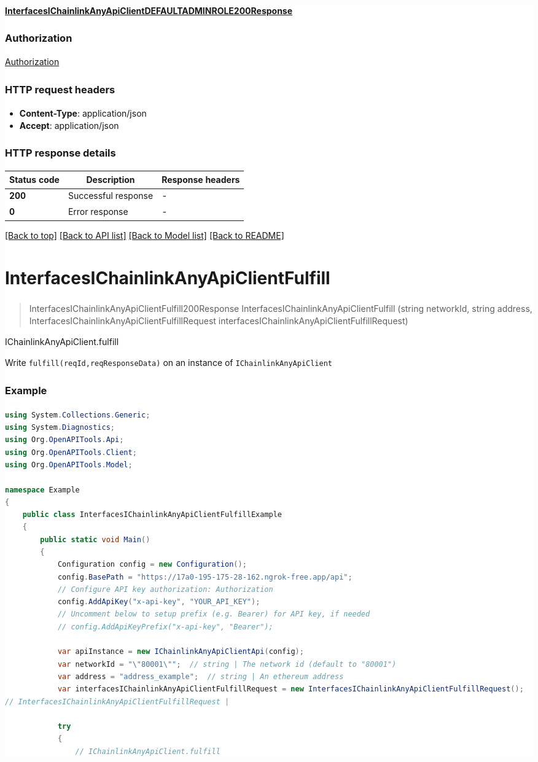 [**InterfacesIChainlinkAnyApiClientDEFAULTADMINROLE200Response**](InterfacesIChainlinkAnyApiClientDEFAULTADMINROLE200Response.md)

### Authorization

[Authorization](../README.md#Authorization)

### HTTP request headers

 - **Content-Type**: application/json
 - **Accept**: application/json


### HTTP response details
| Status code | Description | Response headers |
|-------------|-------------|------------------|
| **200** | Successful response |  -  |
| **0** | Error response |  -  |

[[Back to top]](#) [[Back to API list]](../README.md#documentation-for-api-endpoints) [[Back to Model list]](../README.md#documentation-for-models) [[Back to README]](../README.md)

<a id="interfacesichainlinkanyapiclientfulfill"></a>
# **InterfacesIChainlinkAnyApiClientFulfill**
> InterfacesIChainlinkAnyApiClientFulfill200Response InterfacesIChainlinkAnyApiClientFulfill (string networkId, string address, InterfacesIChainlinkAnyApiClientFulfillRequest interfacesIChainlinkAnyApiClientFulfillRequest)

IChainlinkAnyApiClient.fulfill

Write `fulfill(reqId,reqResponseData)` on an instance of `IChainlinkAnyApiClient`

### Example
```csharp
using System.Collections.Generic;
using System.Diagnostics;
using Org.OpenAPITools.Api;
using Org.OpenAPITools.Client;
using Org.OpenAPITools.Model;

namespace Example
{
    public class InterfacesIChainlinkAnyApiClientFulfillExample
    {
        public static void Main()
        {
            Configuration config = new Configuration();
            config.BasePath = "https://17a0-195-175-28-162.ngrok-free.app/api";
            // Configure API key authorization: Authorization
            config.AddApiKey("x-api-key", "YOUR_API_KEY");
            // Uncomment below to setup prefix (e.g. Bearer) for API key, if needed
            // config.AddApiKeyPrefix("x-api-key", "Bearer");

            var apiInstance = new IChainlinkAnyApiClientApi(config);
            var networkId = "\"80001\"";  // string | The network id (default to "80001")
            var address = "address_example";  // string | An ethereum address
            var interfacesIChainlinkAnyApiClientFulfillRequest = new InterfacesIChainlinkAnyApiClientFulfillRequest(); // InterfacesIChainlinkAnyApiClientFulfillRequest | 

            try
            {
                // IChainlinkAnyApiClient.fulfill
```